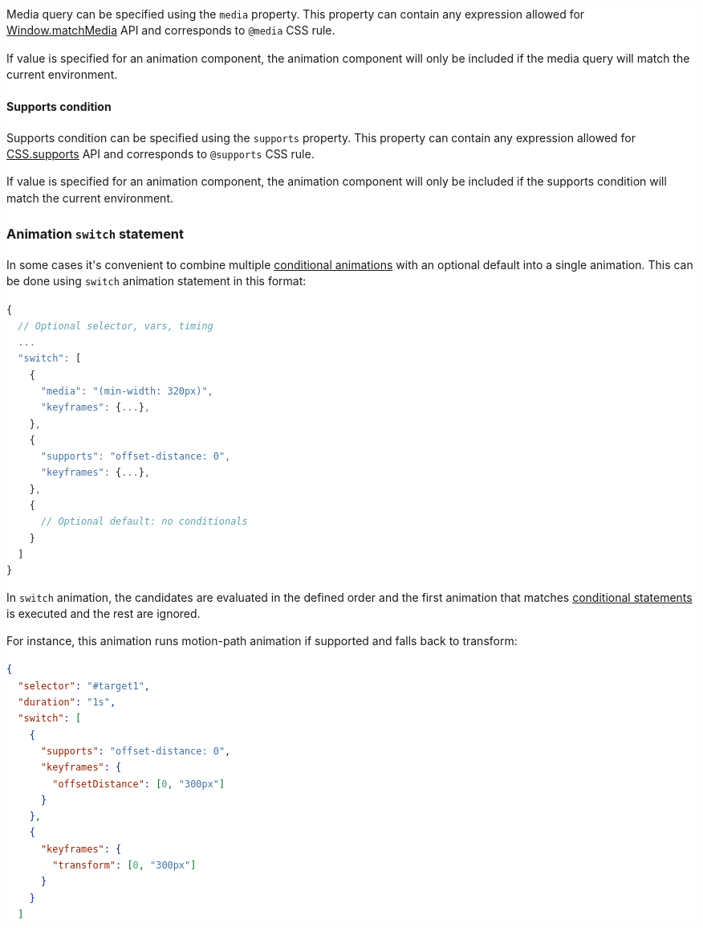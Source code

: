 Media query can be specified using the `media` property. This property can contain any expression allowed
for [Window.matchMedia](https://developer.mozilla.org/en-US/docs/Web/API/Window/matchMedia) API and corresponds to `@media` CSS rule.

If value is specified for an animation component, the animation component will only be included if the
media query will match the current environment.

#### Supports condition

Supports condition can be specified using the `supports` property. This property can contain any expression allowed
for [CSS.supports](https://developer.mozilla.org/en-US/docs/Web/API/CSS/supports) API and corresponds to `@supports` CSS rule.

If value is specified for an animation component, the animation component will only be included if the
supports condition will match the current environment.

### Animation `switch` statement

In some cases it's convenient to combine multiple [conditional animations](#conditions) with an optional default into a single animation. This can be done using `switch` animation statement in this format:

```js
{
  // Optional selector, vars, timing
  ...
  "switch": [
    {
      "media": "(min-width: 320px)",
      "keyframes": {...},
    },
    {
      "supports": "offset-distance: 0",
      "keyframes": {...},
    },
    {
      // Optional default: no conditionals
    }
  ]
}
```

In `switch` animation, the candidates are evaluated in the defined order and the first animation that matches [conditional statements](#conditions) is executed and the rest are ignored.

For instance, this animation runs motion-path animation if supported and falls back to transform:

```json
{
  "selector": "#target1",
  "duration": "1s",
  "switch": [
    {
      "supports": "offset-distance: 0",
      "keyframes": {
        "offsetDistance": [0, "300px"]
      }
    },
    {
      "keyframes": {
        "transform": [0, "300px"]
      }
    }
  ]
```